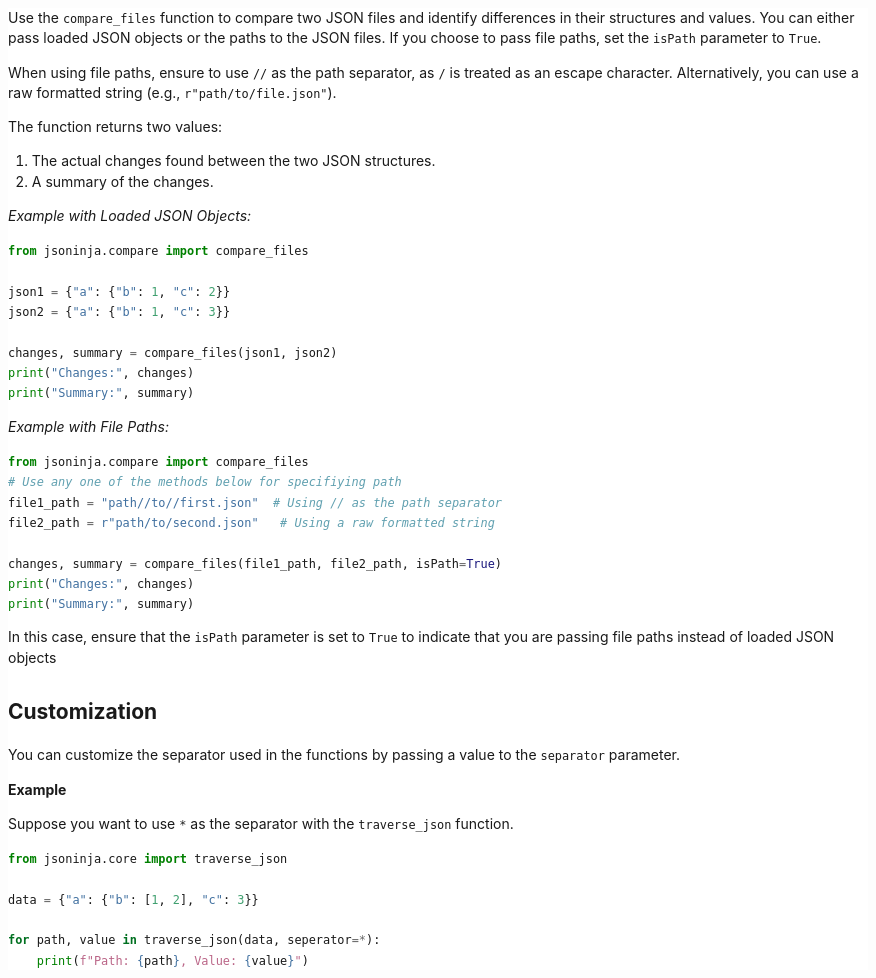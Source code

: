 Use the `compare_files` function to compare two JSON files and identify differences in their structures and values. You can either pass loaded JSON objects or the paths to the JSON files. If you choose to pass file paths, set the `isPath` parameter to `True`.

When using file paths, ensure to use `//` as the path separator, as `/` is treated as an escape character. Alternatively, you can use a raw formatted string (e.g., `r"path/to/file.json"`).

The function returns two values:

1. The actual changes found between the two JSON structures.
2. A summary of the changes.

*Example with Loaded JSON Objects:*

```python
from jsoninja.compare import compare_files

json1 = {"a": {"b": 1, "c": 2}}
json2 = {"a": {"b": 1, "c": 3}}

changes, summary = compare_files(json1, json2)
print("Changes:", changes)
print("Summary:", summary)
```
*Example with File Paths:*

```python
from jsoninja.compare import compare_files
# Use any one of the methods below for specifiying path
file1_path = "path//to//first.json"  # Using // as the path separator
file2_path = r"path/to/second.json"   # Using a raw formatted string

changes, summary = compare_files(file1_path, file2_path, isPath=True)
print("Changes:", changes)
print("Summary:", summary)
```
In this case, ensure that the `isPath` parameter is set to `True` to indicate that you are passing file paths instead of loaded JSON objects

## **Customization**

You can customize the separator used in the functions by passing a value to the `separator` parameter.

**Example**

Suppose you want to use `*` as the separator with the `traverse_json` function.

```python
from jsoninja.core import traverse_json

data = {"a": {"b": [1, 2], "c": 3}}

for path, value in traverse_json(data, seperator=*):
    print(f"Path: {path}, Value: {value}")
```
